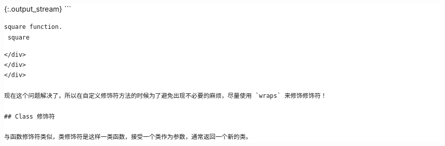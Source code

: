 <div class="output_wrapper" markdown="1">
<div class="output_subarea" markdown="1">
{:.output_stream}
```

    square function.
     square
```
</div>
</div>
</div>

现在这个问题解决了，所以在自定义修饰符方法的时候为了避免出现不必要的麻烦，尽量使用 `wraps` 来修饰修饰符！

## Class 修饰符

与函数修饰符类似，类修饰符是这样一类函数，接受一个类作为参数，通常返回一个新的类。
